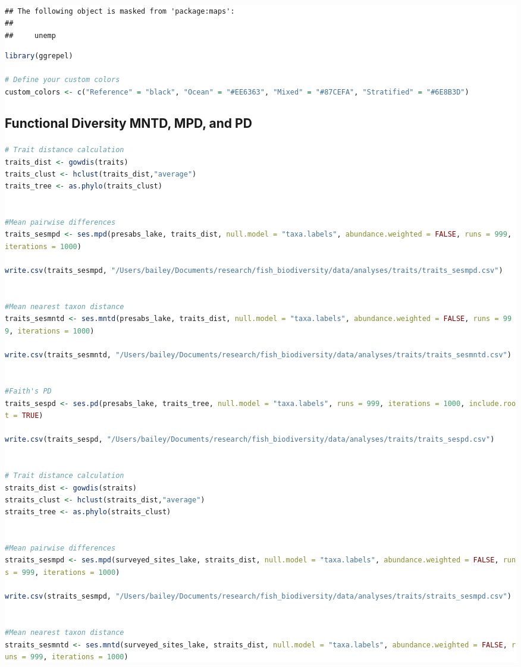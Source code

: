     ## The following object is masked from 'package:maps':
    ## 
    ##     unemp

``` r
library(ggrepel)

# Define your custom colors
custom_colors <- c("Reference" = "black", "Ocean" = "#EE6363", "Mixed" = "#87CEFA", "Stratified" = "#6E8B3D")
```

## Functional Diversity MNTD, MPD, and PD

``` r
# Trait distance calculation
traits_dist <- gowdis(traits)
traits_clust <- hclust(traits_dist,"average")
traits_tree <- as.phylo(traits_clust)


#Mean pairwise differences
traits_sesmpd <- ses.mpd(presabs_lake, traits_dist, null.model = "taxa.labels", abundance.weighted = FALSE, runs = 999, iterations = 1000)

write.csv(traits_sesmpd, "/Users/bailey/Documents/research/fish_biodiversity/data/analyses/traits/traits_sesmpd.csv")


#Mean nearest taxon distance
traits_sesmntd <- ses.mntd(presabs_lake, traits_dist, null.model = "taxa.labels", abundance.weighted = FALSE, runs = 999, iterations = 1000)

write.csv(traits_sesmntd, "/Users/bailey/Documents/research/fish_biodiversity/data/analyses/traits/traits_sesmntd.csv")


#Faith's PD
traits_sespd <- ses.pd(presabs_lake, traits_tree, null.model = "taxa.labels", runs = 999, iterations = 1000, include.root = TRUE)

write.csv(traits_sespd, "/Users/bailey/Documents/research/fish_biodiversity/data/analyses/traits/traits_sespd.csv")


# Trait distance calculation
straits_dist <- gowdis(straits)
straits_clust <- hclust(straits_dist,"average")
straits_tree <- as.phylo(straits_clust)


#Mean pairwise differences
straits_sesmpd <- ses.mpd(surveyed_sites_lake, straits_dist, null.model = "taxa.labels", abundance.weighted = FALSE, runs = 999, iterations = 1000)

write.csv(straits_sesmpd, "/Users/bailey/Documents/research/fish_biodiversity/data/analyses/traits/straits_sesmpd.csv")


#Mean nearest taxon distance
straits_sesmntd <- ses.mntd(surveyed_sites_lake, straits_dist, null.model = "taxa.labels", abundance.weighted = FALSE, runs = 999, iterations = 1000)
```